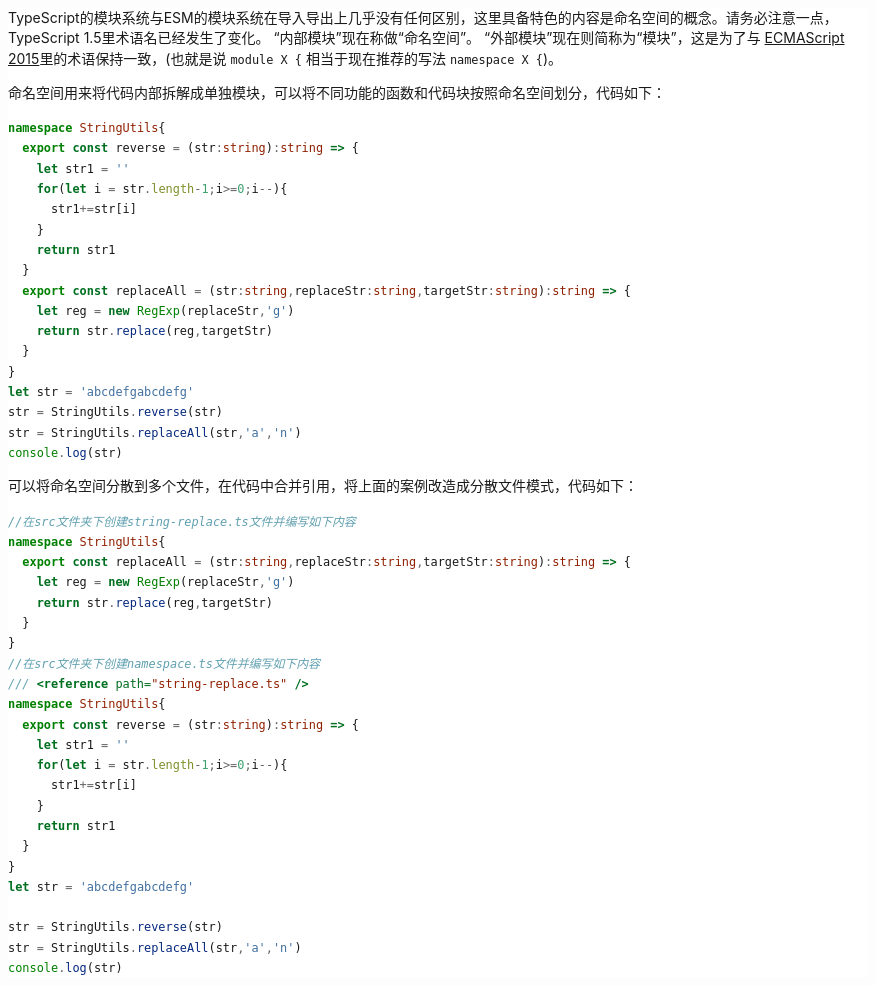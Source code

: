 ​	TypeScript的模块系统与ESM的模块系统在导入导出上几乎没有任何区别，这里具备特色的内容是命名空间的概念。请务必注意一点，TypeScript 1.5里术语名已经发生了变化。 “内部模块”现在称做“命名空间”。 “外部模块”现在则简称为“模块”，这是为了与 [ECMAScript 2015](http://www.ecma-international.org/ecma-262/6.0/)里的术语保持一致，(也就是说 `module X {` 相当于现在推荐的写法 `namespace X {`)。

​	命名空间用来将代码内部拆解成单独模块，可以将不同功能的函数和代码块按照命名空间划分，代码如下：

```typescript
namespace StringUtils{
  export const reverse = (str:string):string => {
    let str1 = ''
    for(let i = str.length-1;i>=0;i--){
      str1+=str[i]
    }
    return str1
  }
  export const replaceAll = (str:string,replaceStr:string,targetStr:string):string => {
    let reg = new RegExp(replaceStr,'g')
    return str.replace(reg,targetStr)
  }
}
let str = 'abcdefgabcdefg'
str = StringUtils.reverse(str)
str = StringUtils.replaceAll(str,'a','n')
console.log(str)
```

​	可以将命名空间分散到多个文件，在代码中合并引用，将上面的案例改造成分散文件模式，代码如下：

```typescript
//在src文件夹下创建string-replace.ts文件并编写如下内容
namespace StringUtils{
  export const replaceAll = (str:string,replaceStr:string,targetStr:string):string => {
    let reg = new RegExp(replaceStr,'g')
    return str.replace(reg,targetStr)
  }
}
//在src文件夹下创建namespace.ts文件并编写如下内容
/// <reference path="string-replace.ts" />
namespace StringUtils{
  export const reverse = (str:string):string => {
    let str1 = ''
    for(let i = str.length-1;i>=0;i--){
      str1+=str[i]
    }
    return str1
  }
}
let str = 'abcdefgabcdefg'

str = StringUtils.reverse(str)
str = StringUtils.replaceAll(str,'a','n')
console.log(str)
```
